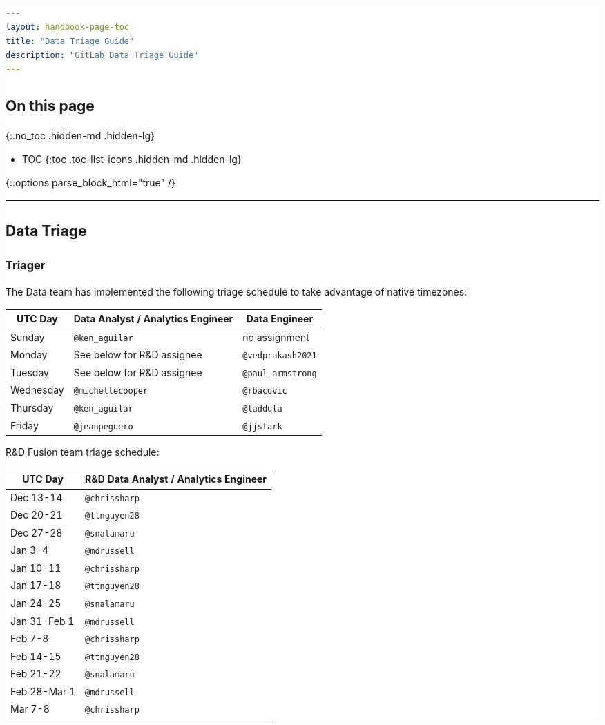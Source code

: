 ```yaml
---
layout: handbook-page-toc
title: "Data Triage Guide"
description: "GitLab Data Triage Guide"
---
```


## On this page
{:.no_toc .hidden-md .hidden-lg}

- TOC
{:toc .toc-list-icons .hidden-md .hidden-lg}

{::options parse_block_html="true" /}

---

## <i class="fas fa-users fa-fw color-orange font-awesome" aria-hidden="true"></i>Data Triage

### Triager

The Data team has implemented the following triage schedule to take advantage of native timezones:

| UTC Day   | Data Analyst / Analytics Engineer      | Data Engineer     |
| --------- | ----------------- | ----------------- |
| Sunday    | `@ken_aguilar`  |  no assignment | 
| Monday    | See below for R&D assignee | `@vedprakash2021` |
| Tuesday   | See below for R&D assignee | `@paul_armstrong` |
| Wednesday | `@michellecooper` | `@rbacovic` |
| Thursday  | `@ken_aguilar`    | `@laddula` |
| Friday    | `@jeanpeguero`    | `@jjstark` |

R&D Fusion team triage schedule:

| UTC Day   | R&D Data Analyst / Analytics Engineer | 
| --------- | ----------------- | 
| Dec 13-14 | `@chrissharp`    | 
| Dec 20-21 | `@ttnguyen28`    | 
| Dec 27-28 | `@snalamaru`    | 
| Jan 3-4   | `@mdrussell`    |
| Jan 10-11 | `@chrissharp`    | 
| Jan 17-18 | `@ttnguyen28`    | 
| Jan 24-25 | `@snalamaru`    | 
| Jan 31-Feb 1 | `@mdrussell`    | 
| Feb 7-8 | `@chrissharp`    | 
| Feb 14-15 | `@ttnguyen28`    | 
| Feb 21-22 | `@snalamaru`    | 
| Feb 28-Mar 1 | `@mdrussell`    | 
| Mar 7-8 | `@chrissharp`    | 